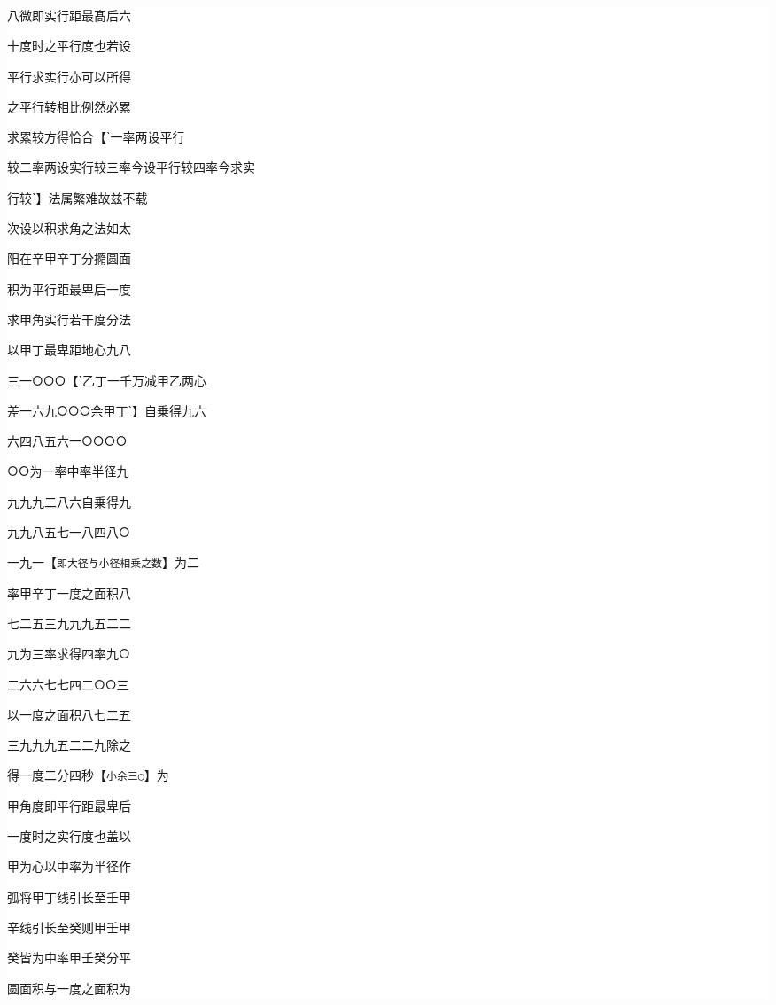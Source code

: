 八微即实行距最髙后六  

十度时之平行度也若设  

平行求实行亦可以所得  

之平行转相比例然必累  

求累较方得恰合【`一率两设平行  

较二率两设实行较三率今设平行较四率今求实  

行较`】法属繁难故兹不载  

次设以积求角之法如太  

阳在辛甲辛丁分撱圆面  

积为平行距最卑后一度  

求甲角实行若干度分法  

以甲丁最卑距地心九八  

三一○○○【`乙丁一千万减甲乙两心  

差一六九○○○余甲丁`】自乗得九六  

六四八五六一○○○○  

○○为一率中率半径九  

九九九二八六自乗得九  

九九八五七一八四八○  

一九一【`即大径与小径相乗之数`】为二  

率甲辛丁一度之面积八  

七二五三九九九五二二  

九为三率求得四率九○  

二六六七七四二○○三  

以一度之面积八七二五  

三九九九五二二九除之  

得一度二分四秒【`小余三○`】为  

甲角度即平行距最卑后  

一度时之实行度也盖以  

甲为心以中率为半径作  

弧将甲丁线引长至壬甲  

辛线引长至癸则甲壬甲  

癸皆为中率甲壬癸分平  

圆面积与一度之面积为  
